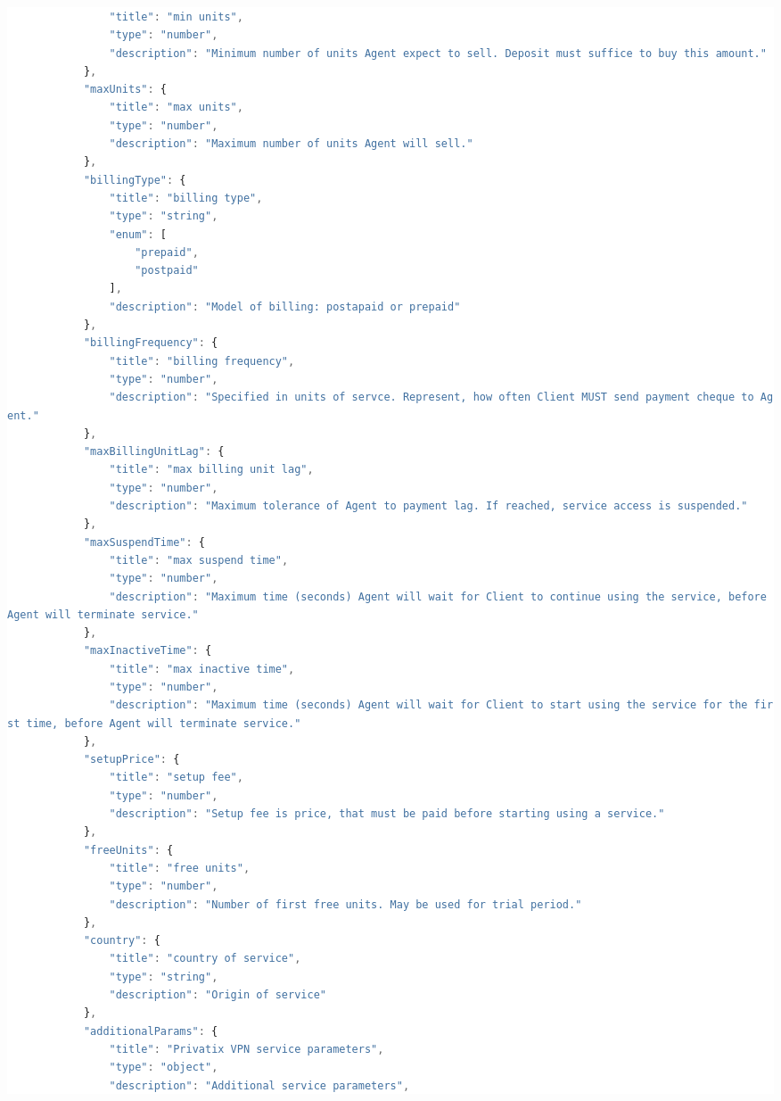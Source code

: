 ```javascript
                "title": "min units",
                "type": "number",
                "description": "Minimum number of units Agent expect to sell. Deposit must suffice to buy this amount."
            },
            "maxUnits": {
                "title": "max units",
                "type": "number",
                "description": "Maximum number of units Agent will sell."
            },
            "billingType": {
                "title": "billing type",
                "type": "string",
                "enum": [
                    "prepaid",
                    "postpaid"
                ],
                "description": "Model of billing: postapaid or prepaid"
            },
            "billingFrequency": {
                "title": "billing frequency",
                "type": "number",
                "description": "Specified in units of servce. Represent, how often Client MUST send payment cheque to Agent."
            },
            "maxBillingUnitLag": {
                "title": "max billing unit lag",
                "type": "number",
                "description": "Maximum tolerance of Agent to payment lag. If reached, service access is suspended."
            },
            "maxSuspendTime": {
                "title": "max suspend time",
                "type": "number",
                "description": "Maximum time (seconds) Agent will wait for Client to continue using the service, before Agent will terminate service."
            },
            "maxInactiveTime": {
                "title": "max inactive time",
                "type": "number",
                "description": "Maximum time (seconds) Agent will wait for Client to start using the service for the first time, before Agent will terminate service."
            },
            "setupPrice": {
                "title": "setup fee",
                "type": "number",
                "description": "Setup fee is price, that must be paid before starting using a service."
            },
            "freeUnits": {
                "title": "free units",
                "type": "number",
                "description": "Number of first free units. May be used for trial period."
            },
            "country": {
                "title": "country of service",
                "type": "string",
                "description": "Origin of service"
            },
            "additionalParams": {
                "title": "Privatix VPN service parameters",
                "type": "object",
                "description": "Additional service parameters",
```